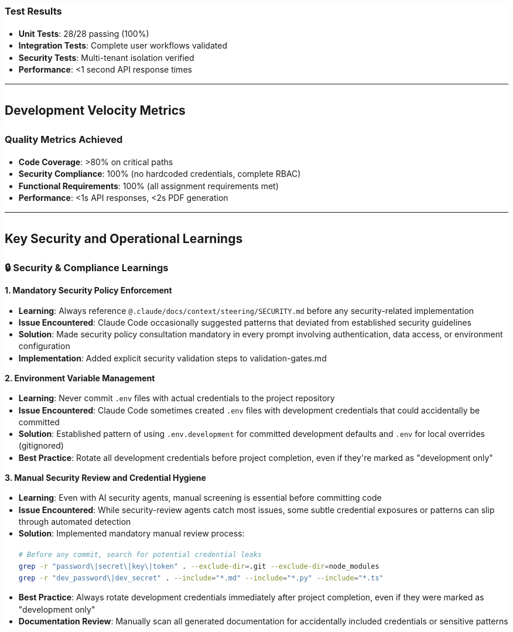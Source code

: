 ### Test Results
- **Unit Tests**: 28/28 passing (100%)
- **Integration Tests**: Complete user workflows validated
- **Security Tests**: Multi-tenant isolation verified
- **Performance**: <1 second API response times

---

## Development Velocity Metrics

### Quality Metrics Achieved
- **Code Coverage**: >80% on critical paths
- **Security Compliance**: 100% (no hardcoded credentials, complete RBAC)
- **Functional Requirements**: 100% (all assignment requirements met)
- **Performance**: <1s API responses, <2s PDF generation

---

## Key Security and Operational Learnings

### 🔒 Security & Compliance Learnings

**1. Mandatory Security Policy Enforcement**
   - **Learning**: Always reference `@.claude/docs/context/steering/SECURITY.md` before any security-related implementation
   - **Issue Encountered**: Claude Code occasionally suggested patterns that deviated from established security guidelines
   - **Solution**: Made security policy consultation mandatory in every prompt involving authentication, data access, or environment configuration
   - **Implementation**: Added explicit security validation steps to validation-gates.md

**2. Environment Variable Management**
   - **Learning**: Never commit `.env` files with actual credentials to the project repository
   - **Issue Encountered**: Claude Code sometimes created `.env` files with development credentials that could accidentally be committed
   - **Solution**: Established pattern of using `.env.development` for committed development defaults and `.env` for local overrides (gitignored)
   - **Best Practice**: Rotate all development credentials before project completion, even if they're marked as "development only"

**3. Manual Security Review and Credential Hygiene**
   - **Learning**: Even with AI security agents, manual screening is essential before committing code
   - **Issue Encountered**: While security-review agents catch most issues, some subtle credential exposures or patterns can slip through automated detection
   - **Solution**: Implemented mandatory manual review process:
     ```bash
     # Before any commit, search for potential credential leaks
     grep -r "password\|secret\|key\|token" . --exclude-dir=.git --exclude-dir=node_modules
     grep -r "dev_password\|dev_secret" . --include="*.md" --include="*.py" --include="*.ts"
     ```
   - **Best Practice**: Always rotate development credentials immediately after project completion, even if they were marked as "development only"
   - **Documentation Review**: Manually scan all generated documentation for accidentally included credentials or sensitive patterns

